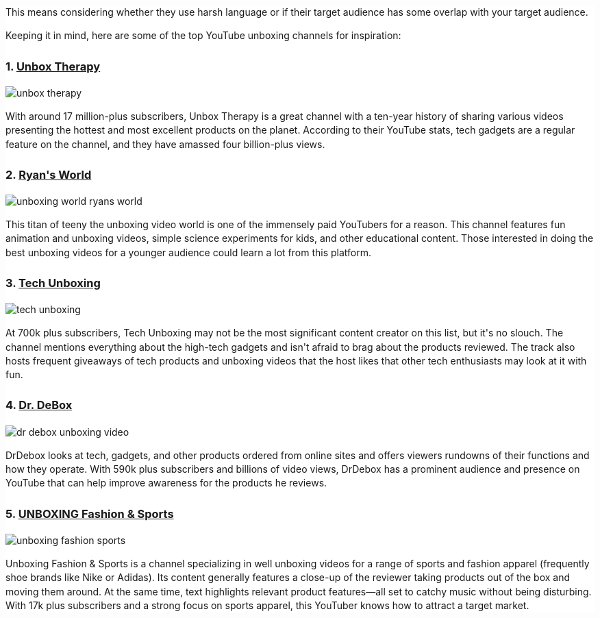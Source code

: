 This means considering whether they use harsh language or if their target audience has some overlap with your target audience.

Keeping it in mind, here are some of the top YouTube unboxing channels for inspiration:

### 1. [Unbox Therapy](https://www.youtube.com/c/unboxtherapy/videos)

![unbox therapy](https://images.wondershare.com/filmora/article-images/2021/unbox-therapy.jpg)

With around 17 million-plus subscribers, Unbox Therapy is a great channel with a ten-year history of sharing various videos presenting the hottest and most excellent products on the planet. According to their YouTube stats, tech gadgets are a regular feature on the channel, and they have amassed four billion-plus views.

### 2. [Ryan's World](https://www.youtube.com/c/RyanToysReview/featured)

![unboxing world ryans world](https://images.wondershare.com/filmora/article-images/2021/unboxing-video-ryans-world.jpg)

This titan of teeny the unboxing video world is one of the immensely paid YouTubers for a reason. This channel features fun animation and unboxing videos, simple science experiments for kids, and other educational content. Those interested in doing the best unboxing videos for a younger audience could learn a lot from this platform.

### 3. [Tech Unboxing](https://www.youtube.com/channel/UCp3T5fUUJootTrVwGDdY6pw/videos)

![tech unboxing](https://images.wondershare.com/filmora/article-images/2021/tech-unboxing-video.jpg)

At 700k plus subscribers, Tech Unboxing may not be the most significant content creator on this list, but it's no slouch. The channel mentions everything about the high-tech gadgets and isn't afraid to brag about the products reviewed. The track also hosts frequent giveaways of tech products and unboxing videos that the host likes that other tech enthusiasts may look at it with fun.

### 4. [Dr. DeBox](https://www.youtube.com/channel/UCHOMwu9rsESLsDNSB8XgCUw)

![dr debox unboxing video](https://images.wondershare.com/filmora/article-images/2021/dr-debox-unboxing-video.jpg)

DrDebox looks at tech, gadgets, and other products ordered from online sites and offers viewers rundowns of their functions and how they operate. With 590k plus subscribers and billions of video views, DrDebox has a prominent audience and presence on YouTube that can help improve awareness for the products he reviews.

### 5. [UNBOXING Fashion & Sports](https://www.youtube.com/c/UNBOXINGFashionSports/videos)

![unboxing fashion sports](https://images.wondershare.com/filmora/article-images/2021/unboxing-fashion-sports.jpg)

Unboxing Fashion & Sports is a channel specializing in well unboxing videos for a range of sports and fashion apparel (frequently shoe brands like Nike or Adidas). Its content generally features a close-up of the reviewer taking products out of the box and moving them around. At the same time, text highlights relevant product features—all set to catchy music without being disturbing. With 17k plus subscribers and a strong focus on sports apparel, this YouTuber knows how to attract a target market.
